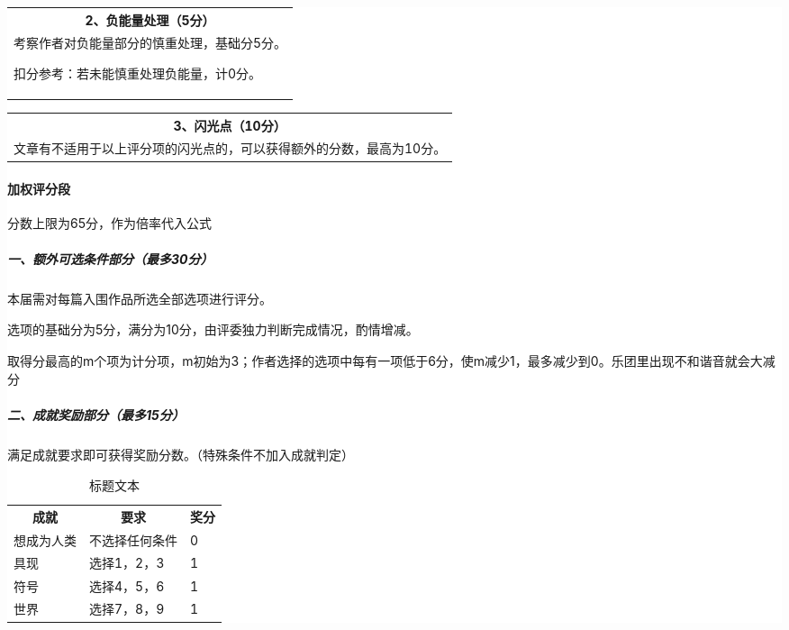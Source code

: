 <table>

<tbody><tr>
<th>2、负能量处理（5分）
</th></tr>
<tr>
<td>考察作者对负能量部分的慎重处理，基础分5分。
<p>		扣分参考：若未能慎重处理负能量，计0分。<br>
</p>
</td></tr></tbody></table>



<table>

<tbody><tr>
<th>3、闪光点（10分）
</th></tr>
<tr>
<td>文章有不适用于以上评分项的闪光点的，可以获得额外的分数，最高为10分。
</td></tr></tbody></table>


#### 加权评分段
  
分数上限为65分，作为倍率代入公式
  

##### 一、额外可选条件部分（最多30分）
  
本届需对每篇入围作品所选全部选项进行评分。  

选项的基础分为5分，满分为10分，由评委独力判断完成情况，酌情增减。  

取得分最高的m个项为计分项，m初始为3；作者选择的选项中每有一项低于6分，使m减少1，最多减少到0。乐团里出现不和谐音就会大减分
  

##### 二、成就奖励部分（最多15分）
  
满足成就要求即可获得奖励分数。（特殊条件不加入成就判定）
  


<table>
<caption>标题文本
</caption>
<tbody><tr>
<th>成就</th>
<th>要求</th>
<th>奖分
</th></tr>
<tr>
<td>想成为人类</td>
<td>不选择任何条件</td>
<td>0
</td></tr>
<tr>
<td>具现</td>
<td>选择1，2，3</td>
<td>1
</td></tr>
<tr>
<td>符号</td>
<td>选择4，5，6</td>
<td>1
</td></tr>
<tr>
<td>世界</td>
<td>选择7，8，9</td>
<td>1
</td></tr>